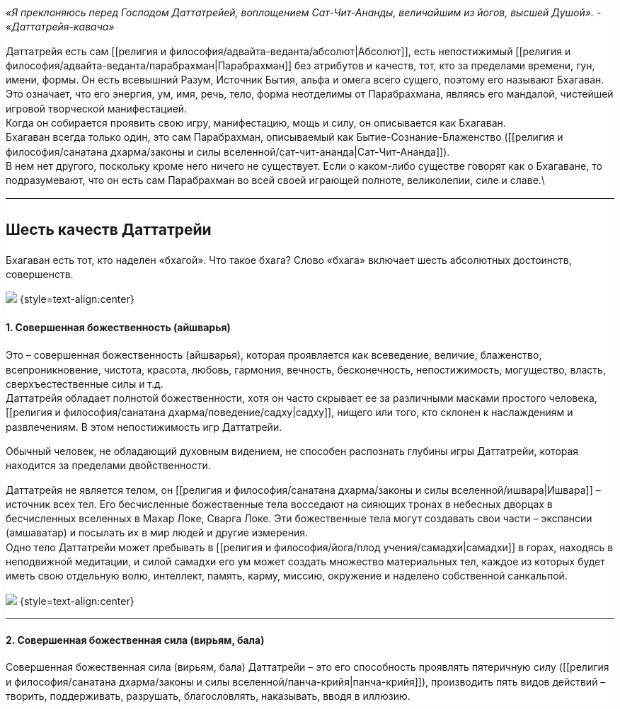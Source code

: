 _«Я преклоняюсь перед Господом Даттатрейей, воплощением Сат-Чит-Ананды, величайшим из йогов, высшей Душой». - «Даттатрейя-кавача»_

Даттатрейя есть сам [[религия и философия/адвайта-веданта/абсолют|Абсолют]], есть непостижимый [[религия и философия/адвайта-веданта/парабрахман|Парабрахман]] без атрибутов и качеств, тот, кто за пределами времени, гун, имени, формы. Он есть всевышний Разум, Источник Бытия, альфа и омега всего сущего, поэтому его называют Бхагаван.\
Это означает, что его энергия, ум, имя, речь, тело, форма неотделимы от Парабрахмана, являясь его мандалой, чистейшей игровой творческой манифестацией.\
Когда он собирается проявить свою игру, манифестацию, мощь и силу, он описывается как Бхагаван.\
Бхагаван всегда только один, это сам Парабрахман, описываемый как Бытие-Сознание-Блаженство ([[религия и философия/санатана дхарма/законы и силы вселенной/сат-чит-ананда|Сат-Чит-Ананда]]).\
В нем нет другого, поскольку кроме него ничего не существует. Если о каком-либо существе говорят как о Бхагаване, то подразумевают, что он есть сам Парабрахман во всей своей играющей полноте, великолепии, силе и славе.\

---
## Шесть качеств Даттатрейи
Бхагаван есть тот, кто наделен «бхагой». Что такое бхага? Слово «бхага» включает шесть абсолютных достоинств, совершенств.

[![](https://filer-api.advayta.org/v1.0/public/files/54733?size=medium)](https://filer-api.advayta.org/v1.0/public/files/54734?size=medium) {style=text-align:center}
#### 1. Совершенная божественность (айшварья)
Это – совершенная божественность (айшварья), которая проявляется как всеведение, величие, блаженство, всепроникновение, чистота, красота, любовь, гармония, вечность, бесконечность, непостижимость, могущество, власть, сверхъестественные силы и т.д.\
Даттатрейя обладает полнотой божественности, хотя он часто скрывает ее за различными масками простого человека, [[религия и философия/санатана дхарма/поведение/садху|садху]], нищего или того, кто склонен к наслаждениям и развлечениям. В этом непостижимость игр Даттатрейи.

Обычный человек, не обладающий духовным видением, не способен распознать глубины игры Даттатрейи, которая находится за пределами двойственности.

Даттатрейя не является телом, он [[религия и философия/санатана дхарма/законы и силы вселенной/ишвара|Ишвара]] – источник всех тел. Его бесчисленные божественные тела восседают на сияющих тронах в небесных дворцах в бесчисленных вселенных в Махар Локе, Сварга Локе. Эти божественные тела могут создавать свои части – экспансии (амшаватар) и посылать их в мир людей и другие измерения.\
Одно тело Даттатрейи может пребывать в [[религия и философия/йога/плод учения/самадхи|самадхи]] в горах, находясь в неподвижной медитации, и силой самадхи его ум может создать множество материальных тел, каждое из которых будет иметь свою отдельную волю, интеллект, память, карму, миссию, окружение и наделено собственной санкальпой.

[![](https://filer-api.advayta.org/v1.0/public/files/54747?size=medium)](https://filer-api.advayta.org/v1.0/public/files/54748?size=medium) {style=text-align:center}

---
#### 2. Совершенная божественная сила (вирьям, бала)
Совершенная божественная сила (вирьям, бала) Даттатрейи – это его способность проявлять пятеричную силу ([[религия и философия/санатана дхарма/законы и силы вселенной/панча-крийя|панча-крийя]]), производить пять видов действий – творить, поддерживать, разрушать, благословлять, наказывать, вводя в иллюзию.
